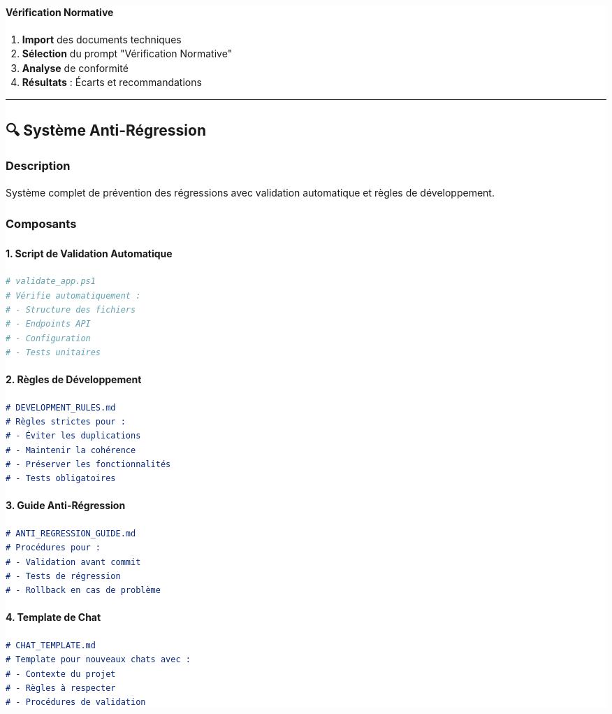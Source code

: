 #### **Vérification Normative**
1. **Import** des documents techniques
2. **Sélection** du prompt "Vérification Normative"
3. **Analyse** de conformité
4. **Résultats** : Écarts et recommandations

---

## 🔍 Système Anti-Régression

### **Description**
Système complet de prévention des régressions avec validation automatique et règles de développement.

### **Composants**

#### **1. Script de Validation Automatique**
```powershell
# validate_app.ps1
# Vérifie automatiquement :
# - Structure des fichiers
# - Endpoints API
# - Configuration
# - Tests unitaires
```

#### **2. Règles de Développement**
```markdown
# DEVELOPMENT_RULES.md
# Règles strictes pour :
# - Éviter les duplications
# - Maintenir la cohérence
# - Préserver les fonctionnalités
# - Tests obligatoires
```

#### **3. Guide Anti-Régression**
```markdown
# ANTI_REGRESSION_GUIDE.md
# Procédures pour :
# - Validation avant commit
# - Tests de régression
# - Rollback en cas de problème
```

#### **4. Template de Chat**
```markdown
# CHAT_TEMPLATE.md
# Template pour nouveaux chats avec :
# - Contexte du projet
# - Règles à respecter
# - Procédures de validation
```
